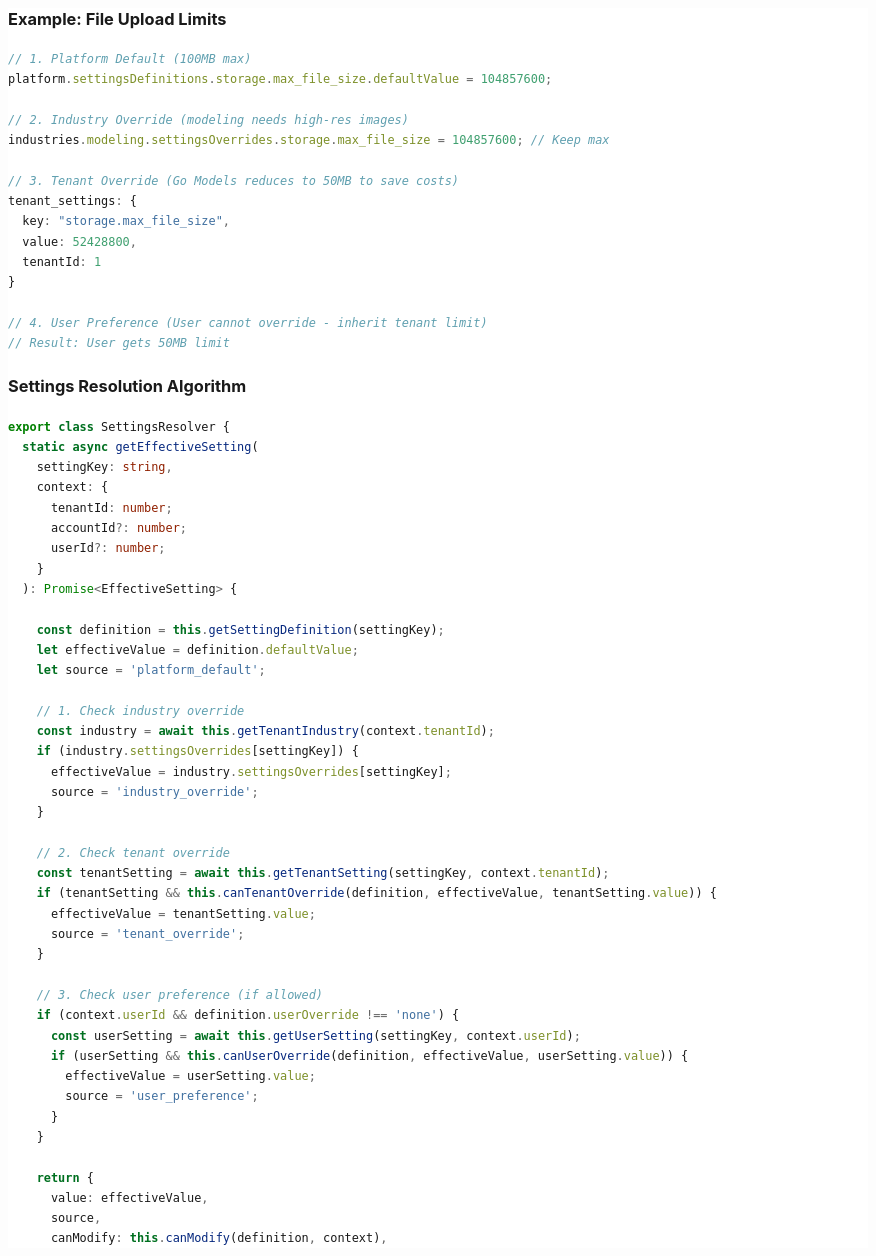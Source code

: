 ### **Example: File Upload Limits**

```typescript
// 1. Platform Default (100MB max)
platform.settingsDefinitions.storage.max_file_size.defaultValue = 104857600;

// 2. Industry Override (modeling needs high-res images)
industries.modeling.settingsOverrides.storage.max_file_size = 104857600; // Keep max

// 3. Tenant Override (Go Models reduces to 50MB to save costs)
tenant_settings: {
  key: "storage.max_file_size",
  value: 52428800,
  tenantId: 1
}

// 4. User Preference (User cannot override - inherit tenant limit)
// Result: User gets 50MB limit
```

### **Settings Resolution Algorithm**

```typescript
export class SettingsResolver {
  static async getEffectiveSetting(
    settingKey: string,
    context: {
      tenantId: number;
      accountId?: number; 
      userId?: number;
    }
  ): Promise<EffectiveSetting> {
    
    const definition = this.getSettingDefinition(settingKey);
    let effectiveValue = definition.defaultValue;
    let source = 'platform_default';
    
    // 1. Check industry override
    const industry = await this.getTenantIndustry(context.tenantId);
    if (industry.settingsOverrides[settingKey]) {
      effectiveValue = industry.settingsOverrides[settingKey];
      source = 'industry_override';
    }
    
    // 2. Check tenant override  
    const tenantSetting = await this.getTenantSetting(settingKey, context.tenantId);
    if (tenantSetting && this.canTenantOverride(definition, effectiveValue, tenantSetting.value)) {
      effectiveValue = tenantSetting.value;
      source = 'tenant_override';
    }
    
    // 3. Check user preference (if allowed)
    if (context.userId && definition.userOverride !== 'none') {
      const userSetting = await this.getUserSetting(settingKey, context.userId);
      if (userSetting && this.canUserOverride(definition, effectiveValue, userSetting.value)) {
        effectiveValue = userSetting.value;
        source = 'user_preference';
      }
    }
    
    return {
      value: effectiveValue,
      source,
      canModify: this.canModify(definition, context),
```